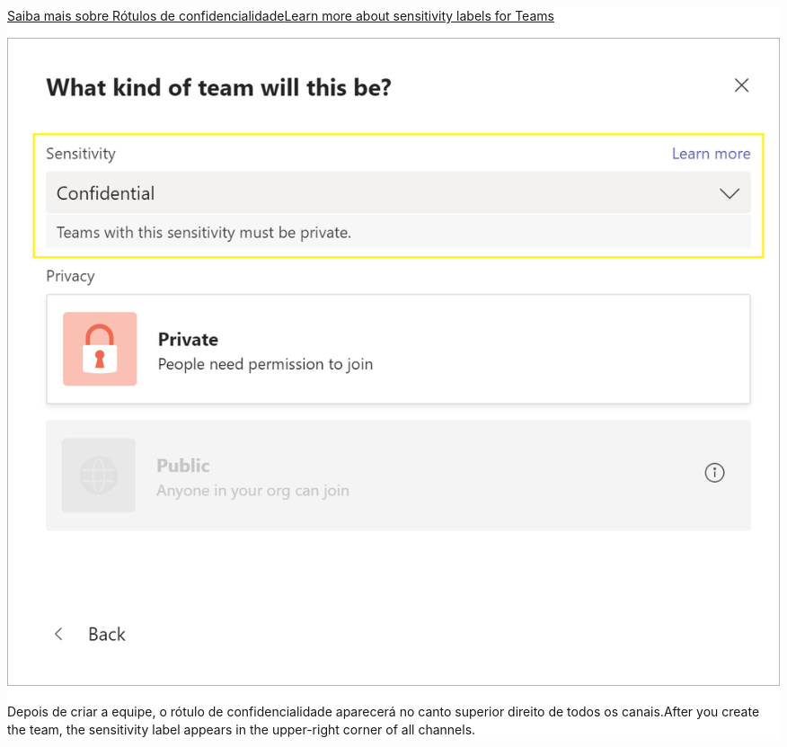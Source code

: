 [<span data-ttu-id="27f3b-259">Saiba mais sobre Rótulos de confidencialidade</span><span class="sxs-lookup"><span data-stu-id="27f3b-259">Learn more about sensitivity labels for Teams</span></span>](/microsoftteams/sensitivity-labels)

![A configuração de privacidade ao criar uma nova equipe](../media/privacy-setting-new-team.png)

<span data-ttu-id="27f3b-261">Depois de criar a equipe, o rótulo de confidencialidade aparecerá no canto superior direito de todos os canais.</span><span class="sxs-lookup"><span data-stu-id="27f3b-261">After you create the team, the sensitivity label appears in the upper-right corner of all channels.</span></span>
